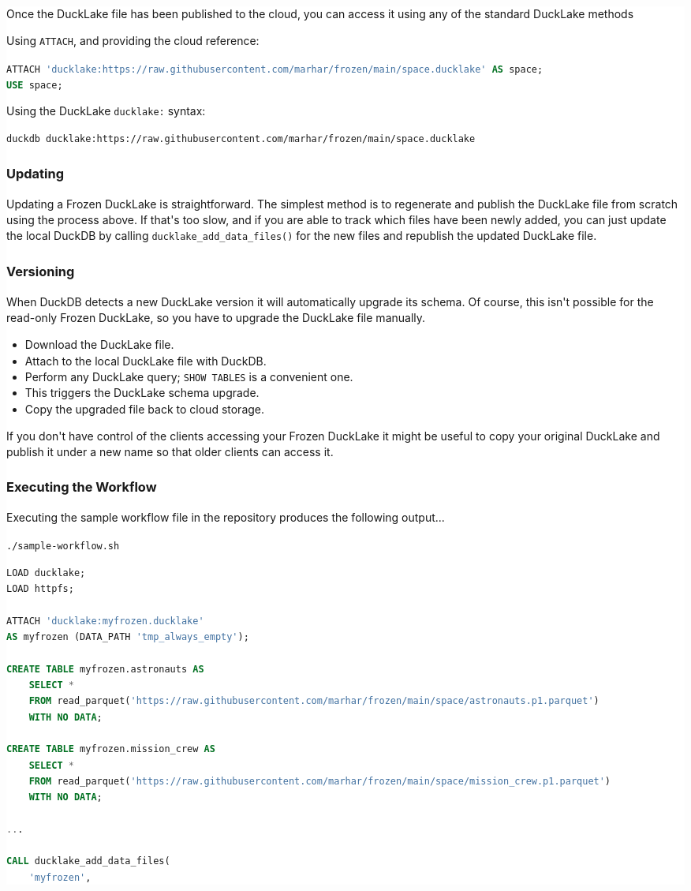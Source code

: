 Once the DuckLake file has been published to the cloud, you can access it using any of the standard DuckLake methods

Using `ATTACH`, and providing the cloud reference:

```sql
ATTACH 'ducklake:https://raw.githubusercontent.com/marhar/frozen/main/space.ducklake' AS space;
USE space;
```

Using the DuckLake `ducklake:` syntax:

```batch
duckdb ducklake:https://raw.githubusercontent.com/marhar/frozen/main/space.ducklake
```

### Updating

Updating a Frozen DuckLake is straightforward. The simplest method is to regenerate and publish the DuckLake file from scratch using the process above. If that's too slow, and if you are able to track which files have been newly added, you can just update the local DuckDB by calling `ducklake_add_data_files()` for the new files and republish the updated DuckLake file.

### Versioning

When DuckDB detects a new DuckLake version it will automatically upgrade its schema. Of course, this isn't possible for the read-only Frozen DuckLake, so you have to upgrade the DuckLake file manually.

* Download the DuckLake file.
* Attach to the local DuckLake file with DuckDB.
* Perform any DuckLake query; `SHOW TABLES` is a convenient one.
* This triggers the DuckLake schema upgrade.
* Copy the upgraded file back to cloud storage.

If you don't have control of the clients accessing your Frozen DuckLake it might be useful to copy your original DuckLake and publish it under a new name so that older clients can access it.

### Executing the Workflow

Executing the sample workflow file in the repository produces the following output...

```batch
./sample-workflow.sh 
```

```sql
LOAD ducklake;
LOAD httpfs;

ATTACH 'ducklake:myfrozen.ducklake'
AS myfrozen (DATA_PATH 'tmp_always_empty');

CREATE TABLE myfrozen.astronauts AS
    SELECT *
    FROM read_parquet('https://raw.githubusercontent.com/marhar/frozen/main/space/astronauts.p1.parquet')
    WITH NO DATA;

CREATE TABLE myfrozen.mission_crew AS
    SELECT *
    FROM read_parquet('https://raw.githubusercontent.com/marhar/frozen/main/space/mission_crew.p1.parquet')
    WITH NO DATA;

...

CALL ducklake_add_data_files(
    'myfrozen',
```